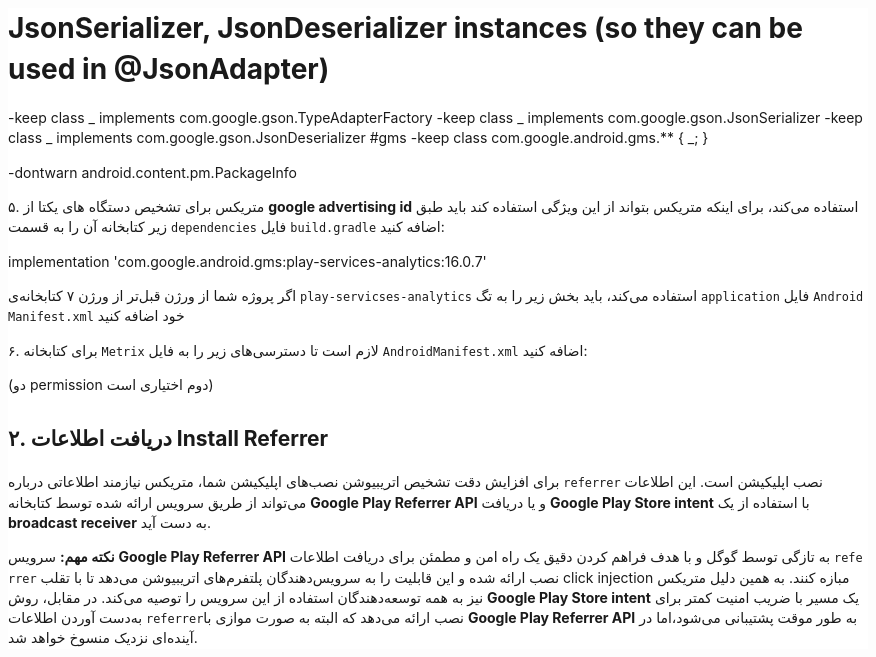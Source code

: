 # JsonSerializer, JsonDeserializer instances (so they can be used in @JsonAdapter)

-keep class _ implements com.google.gson.TypeAdapterFactory
-keep class _ implements com.google.gson.JsonSerializer
-keep class _ implements com.google.gson.JsonDeserializer
#gms
-keep class com.google.android.gms.\*\* { _; }

-dontwarn android.content.pm.PackageInfo

</div>

۵. متریکس برای تشخیص دستگاه های یکتا از **google advertising id** استفاده می‌کند، برای اینکه متریکس بتواند از این ویژگی استفاده کند باید طبق زیر کتابخانه آن را به قسمت `dependencies` فایل `build.gradle` اضافه کنید:

<div dir="ltr">

implementation 'com.google.android.gms:play-services-analytics:16.0.7'

</div>

اگر پروژه شما از ورژن قبل‌تر از ورژن ۷ کتابخانه‌ی `play-servicses-analytics` استفاده می‌کند، باید بخش زیر را به تگ `application` فایل `AndroidManifest.xml` خود اضافه کنید

<div dir="ltr">

<meta-data android:name="com.google.android.gms.version"
       android:value="@integer/google_play_services_version" />

</div>

۶. برای کتابخانه `Metrix` لازم است تا دسترسی‌های زیر را به فایل `AndroidManifest.xml` اضافه کنید:

<div dir=ltr>

<uses-permission android:name="android.permission.INTERNET" />
<uses-permission android:name="android.permission.ACCESS_NETWORK_STATE" />
<uses-permission android:name="android.permission.ACCESS_COARSE_LOCATION" /> 
<uses-permission android:name="android.permission.ACCESS_FINE_LOCATION" /> 

</div>

(دو permission دوم اختیاری است)

<h2 id=install_referrer>۲. دریافت اطلاعات Install Referrer</h2>

برای افزایش دقت تشخیص اتریبیوشن نصب‌های اپلیکیشن شما، متریکس نیازمند اطلاعاتی درباره `referrer` نصب اپلیکیشن است. این اطلاعات می‌تواند از طریق سرویس ارائه شده توسط کتابخانه **Google Play Referrer API** و یا دریافت **Google Play Store intent** با استفاده از یک **broadcast receiver** به دست آید.

**نکته مهم:** سرویس **Google Play Referrer API** به تازگی توسط گوگل و با هدف فراهم کردن دقیق یک راه امن و مطمئن برای دریافت اطلاعات `referrer` نصب ارائه شده و این قابلیت را به سرویس‌دهندگان پلتفرم‌های اتریبیوشن می‌دهد تا با تقلب click injection مبازه کنند. به همین دلیل متریکس نیز به همه توسعه‌دهندگان استفاده از این سرویس را توصیه می‌کند. در مقابل، روش **Google Play Store intent** یک مسیر با ضریب امنیت کمتر برای به‌دست آوردن اطلاعات `referrer`نصب ارائه می‌دهد که البته به صورت موازی با **Google Play Referrer API** به طور موقت پشتیبانی می‌شود،اما در آینده‌ای نزدیک منسوخ خواهد شد.
